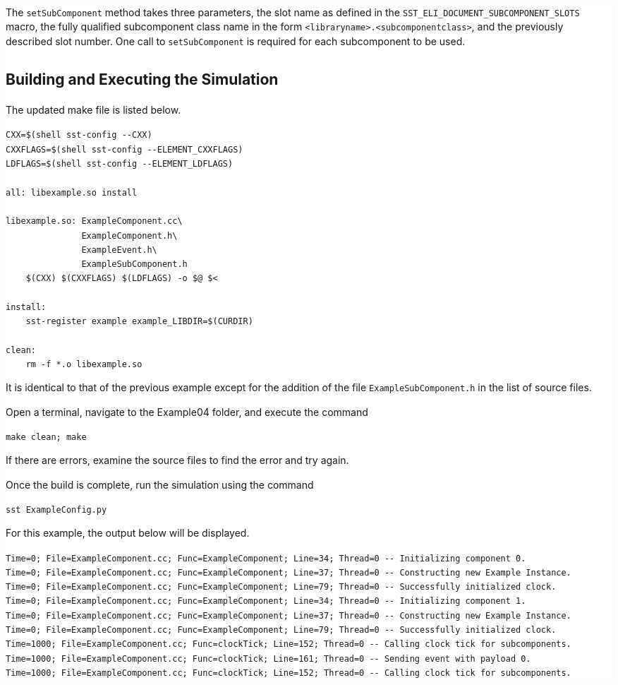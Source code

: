 ```
```

The `setSubComponent` method takes three parameters, the slot name as defined in the `SST_ELI_DOCUMENT_SUBCOMPONENT_SLOTS` macro, the fully qualified subcomponent class name in the form `<libraryname>.<subcomponentclass>`, and the previously described slot number.  One call to `setSubComponent` is required for each subcomponent to be used.

## Building and Executing the Simulation

The updated make file is listed below.

```
CXX=$(shell sst-config --CXX)
CXXFLAGS=$(shell sst-config --ELEMENT_CXXFLAGS)
LDFLAGS=$(shell sst-config --ELEMENT_LDFLAGS)

all: libexample.so install

libexample.so: ExampleComponent.cc\
		 	   ExampleComponent.h\
			   ExampleEvent.h\
			   ExampleSubComponent.h
	$(CXX) $(CXXFLAGS) $(LDFLAGS) -o $@ $<

install:
	sst-register example example_LIBDIR=$(CURDIR)

clean:
	rm -f *.o libexample.so
```

It is identical to that of the previous example except for the addition of the file `ExampleSubComponent.h` in the list of source files.

Open a terminal, navigate to the Example04 folder, and execute the command

```
make clean; make
```

If there are errors, examine the source files to find the error and try again.

Once the build is complete, run the simulation using the command

```
sst ExampleConfig.py
```
For this example, the output below will be displayed.

```
Time=0; File=ExampleComponent.cc; Func=ExampleComponent; Line=34; Thread=0 -- Initializing component 0.
Time=0; File=ExampleComponent.cc; Func=ExampleComponent; Line=37; Thread=0 -- Constructing new Example Instance.
Time=0; File=ExampleComponent.cc; Func=ExampleComponent; Line=79; Thread=0 -- Successfully initialized clock.
Time=0; File=ExampleComponent.cc; Func=ExampleComponent; Line=34; Thread=0 -- Initializing component 1.
Time=0; File=ExampleComponent.cc; Func=ExampleComponent; Line=37; Thread=0 -- Constructing new Example Instance.
Time=0; File=ExampleComponent.cc; Func=ExampleComponent; Line=79; Thread=0 -- Successfully initialized clock.
Time=1000; File=ExampleComponent.cc; Func=clockTick; Line=152; Thread=0 -- Calling clock tick for subcomponents.
Time=1000; File=ExampleComponent.cc; Func=clockTick; Line=161; Thread=0 -- Sending event with payload 0.
Time=1000; File=ExampleComponent.cc; Func=clockTick; Line=152; Thread=0 -- Calling clock tick for subcomponents.
```